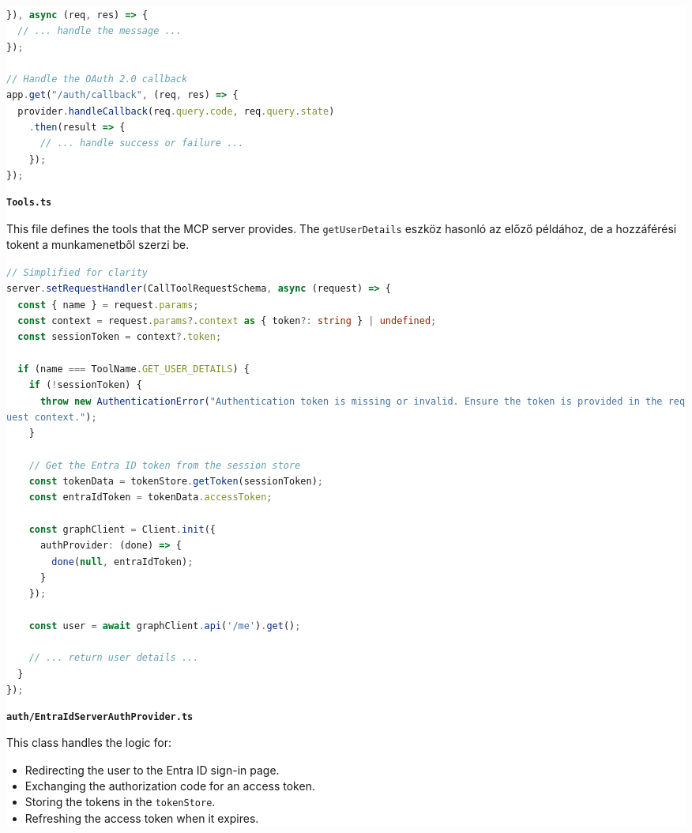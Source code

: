 ```typescript
}), async (req, res) => {
  // ... handle the message ...
});

// Handle the OAuth 2.0 callback
app.get("/auth/callback", (req, res) => {
  provider.handleCallback(req.query.code, req.query.state)
    .then(result => {
      // ... handle success or failure ...
    });
});
```

**`Tools.ts`**

This file defines the tools that the MCP server provides. The `getUserDetails` eszköz hasonló az előző példához, de a hozzáférési tokent a munkamenetből szerzi be.

```typescript
// Simplified for clarity
server.setRequestHandler(CallToolRequestSchema, async (request) => {
  const { name } = request.params;
  const context = request.params?.context as { token?: string } | undefined;
  const sessionToken = context?.token;

  if (name === ToolName.GET_USER_DETAILS) {
    if (!sessionToken) {
      throw new AuthenticationError("Authentication token is missing or invalid. Ensure the token is provided in the request context.");
    }

    // Get the Entra ID token from the session store
    const tokenData = tokenStore.getToken(sessionToken);
    const entraIdToken = tokenData.accessToken;

    const graphClient = Client.init({
      authProvider: (done) => {
        done(null, entraIdToken);
      }
    });

    const user = await graphClient.api('/me').get();

    // ... return user details ...
  }
});
```

**`auth/EntraIdServerAuthProvider.ts`**

This class handles the logic for:

- Redirecting the user to the Entra ID sign-in page.
- Exchanging the authorization code for an access token.
- Storing the tokens in the `tokenStore`.
- Refreshing the access token when it expires.
